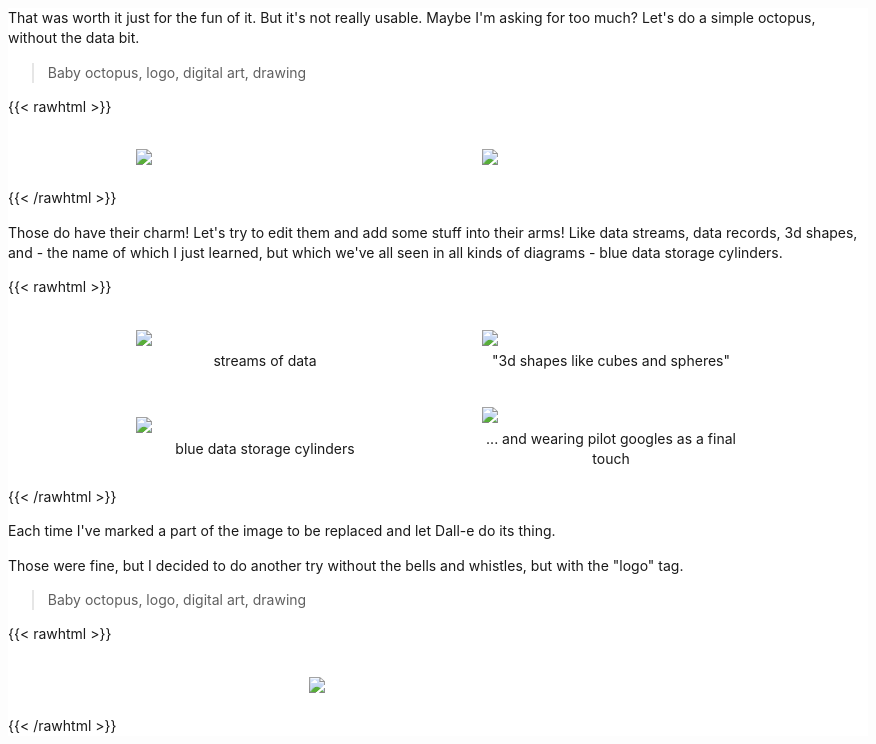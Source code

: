 That was worth it just for the fun of it. But it's not really usable. Maybe I'm asking for too much? Let's do a simple octopus, without the data bit.

> Baby octopus, logo, digital art, drawing

{{< rawhtml >}}
<div style="display: flex;flex-direction: row;width: 100%;align-items: center;justify-content: center;flex-wrap: wrap;">
    <figure style="display:inline-block;width: 30%;height: auto;padding: 4px;border-radius: 10px;">
        <img src="/images/dalle2/DALL·E 2022-08-02 16.05.06 - Baby octopus, logo, digital art, drawing.jpg"></img>
    </figure>
    <figure style="display:inline-block;width: 30%;height: auto;padding: 4px;border-radius: 10px;">
        <img src="/images/dalle2/DALL·E 2022-08-02 16.05.11 - Baby octopus, logo, digital art, drawing.jpg"></img>
    </figure>
</div>
{{< /rawhtml >}}

Those do have their charm! Let's try to edit them and add some stuff into their arms! Like data streams, data records, 3d shapes, and - the name of which I just learned, but which we've all seen in all kinds of diagrams - blue data storage cylinders.

{{< rawhtml >}}
<div style="display: flex;flex-direction: row;width: 100%;align-items: center;justify-content: center;flex-wrap: wrap;">
    <figure style="display:inline-block;width: 30%;height: auto;padding: 4px;border-radius: 10px;">
        <img src="/images/dalle2/DALL·E 2022-08-02 16.09.52 - Baby octopus playing with streams of data, logo, digital art, drawing.jpg"></img>
        <figcaption style="text-align: center">streams of data</figcaption>
    </figure>
    <figure style="display:inline-block;width: 30%;height: auto;padding: 4px;border-radius: 10px;">
        <img src="/images/dalle2/DALL·E 2022-08-02 16.10.09 - Baby octopus playing with 3d shapes like cubes and spheres, logo, digital art, drawing.jpg"></img>
        <figcaption style="text-align: center">"3d shapes like cubes and spheres"</figcaption>
    </figure>
    <figure style="display:inline-block;width: 30%;height: auto;padding: 4px;border-radius: 10px;">
        <img src="/images/dalle2/DALL·E 2022-08-02 16.10.12 - Baby octopus playing with multiple blue data storage cylinders, logo, digital art, drawing.jpg"></img>
        <figcaption style="text-align: center">blue data storage cylinders</figcaption>
    </figure>
    <figure style="display:inline-block;width: 30%;height: auto;padding: 4px;border-radius: 10px;">
        <img src="/images/dalle2/DALL·E 2022-08-02 16.10.43 - Baby octopus playing with multiple blue data storage cylinders and wearing pilot goggles, logo, digital art, drawing.jpg"></img>
        <figcaption style="text-align: center">... and wearing pilot googles as a final touch</figcaption>
    </figure>
</div>
{{< /rawhtml >}}

Each time I've marked a part of the image to be replaced and let Dall-e do its thing.

Those were fine, but I decided to do another try without the bells and whistles, but with the "logo" tag.

> Baby octopus, logo, digital art, drawing

{{< rawhtml >}}
<div style="display: flex;flex-direction: row;width: 100%;align-items: center;justify-content: center;flex-wrap: wrap;">
    <figure style="display:inline-block;width: 30%;height: auto;padding: 4px;border-radius: 10px;">
        <img src="/images/dalle2/DALL·E 2022-08-02 16.29.16 - Baby octopus, logo, digital art, drawing.jpg"></img>
    </figure>
</div>
{{< /rawhtml >}}
